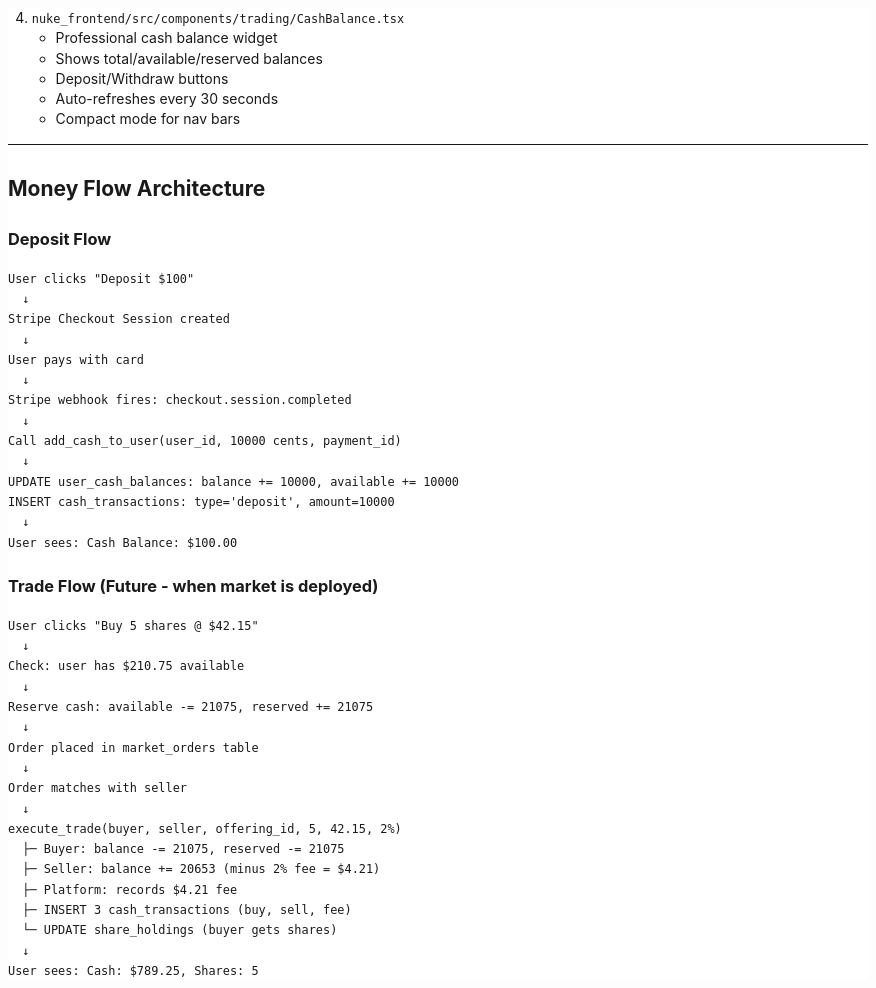 4. `nuke_frontend/src/components/trading/CashBalance.tsx`
   - Professional cash balance widget
   - Shows total/available/reserved balances
   - Deposit/Withdraw buttons
   - Auto-refreshes every 30 seconds
   - Compact mode for nav bars

---

## Money Flow Architecture

### Deposit Flow
```
User clicks "Deposit $100"
  ↓
Stripe Checkout Session created
  ↓
User pays with card
  ↓
Stripe webhook fires: checkout.session.completed
  ↓
Call add_cash_to_user(user_id, 10000 cents, payment_id)
  ↓
UPDATE user_cash_balances: balance += 10000, available += 10000
INSERT cash_transactions: type='deposit', amount=10000
  ↓
User sees: Cash Balance: $100.00
```

### Trade Flow (Future - when market is deployed)
```
User clicks "Buy 5 shares @ $42.15"
  ↓
Check: user has $210.75 available
  ↓
Reserve cash: available -= 21075, reserved += 21075
  ↓
Order placed in market_orders table
  ↓
Order matches with seller
  ↓
execute_trade(buyer, seller, offering_id, 5, 42.15, 2%)
  ├─ Buyer: balance -= 21075, reserved -= 21075
  ├─ Seller: balance += 20653 (minus 2% fee = $4.21)
  ├─ Platform: records $4.21 fee
  ├─ INSERT 3 cash_transactions (buy, sell, fee)
  └─ UPDATE share_holdings (buyer gets shares)
  ↓
User sees: Cash: $789.25, Shares: 5
```
